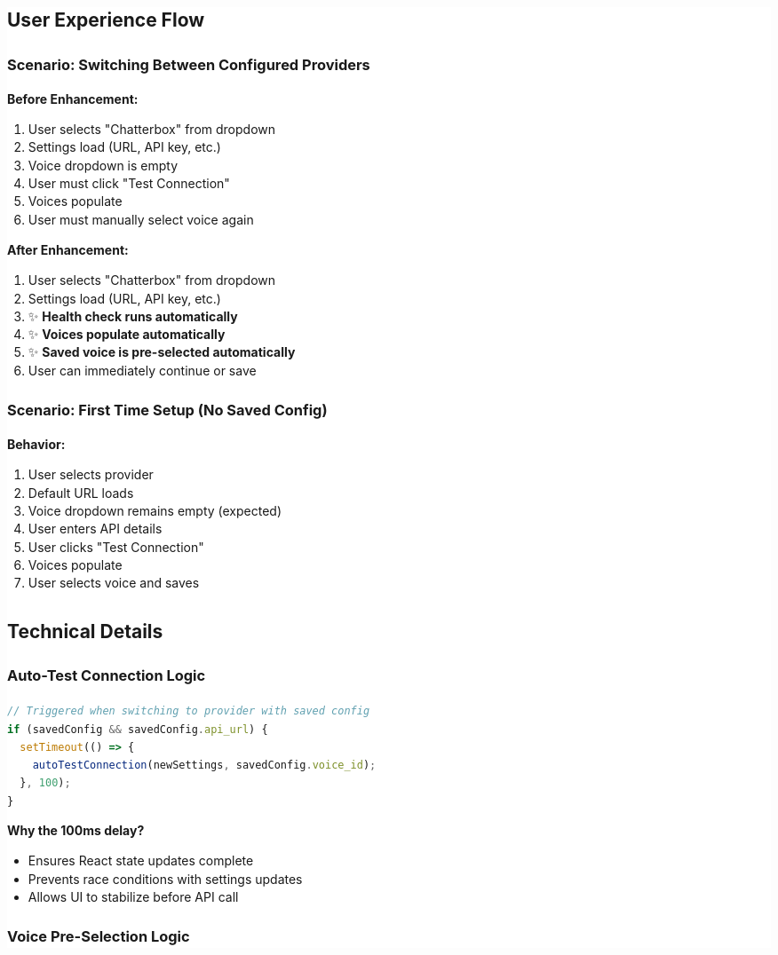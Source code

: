 ## User Experience Flow

### Scenario: Switching Between Configured Providers

**Before Enhancement:**
1. User selects "Chatterbox" from dropdown
2. Settings load (URL, API key, etc.)
3. Voice dropdown is empty
4. User must click "Test Connection"
5. Voices populate
6. User must manually select voice again

**After Enhancement:**
1. User selects "Chatterbox" from dropdown
2. Settings load (URL, API key, etc.)
3. ✨ **Health check runs automatically**
4. ✨ **Voices populate automatically**
5. ✨ **Saved voice is pre-selected automatically**
6. User can immediately continue or save

### Scenario: First Time Setup (No Saved Config)

**Behavior:**
1. User selects provider
2. Default URL loads
3. Voice dropdown remains empty (expected)
4. User enters API details
5. User clicks "Test Connection"
6. Voices populate
7. User selects voice and saves

## Technical Details

### Auto-Test Connection Logic

```typescript
// Triggered when switching to provider with saved config
if (savedConfig && savedConfig.api_url) {
  setTimeout(() => {
    autoTestConnection(newSettings, savedConfig.voice_id);
  }, 100);
}
```

**Why the 100ms delay?**
- Ensures React state updates complete
- Prevents race conditions with settings updates
- Allows UI to stabilize before API call

### Voice Pre-Selection Logic
